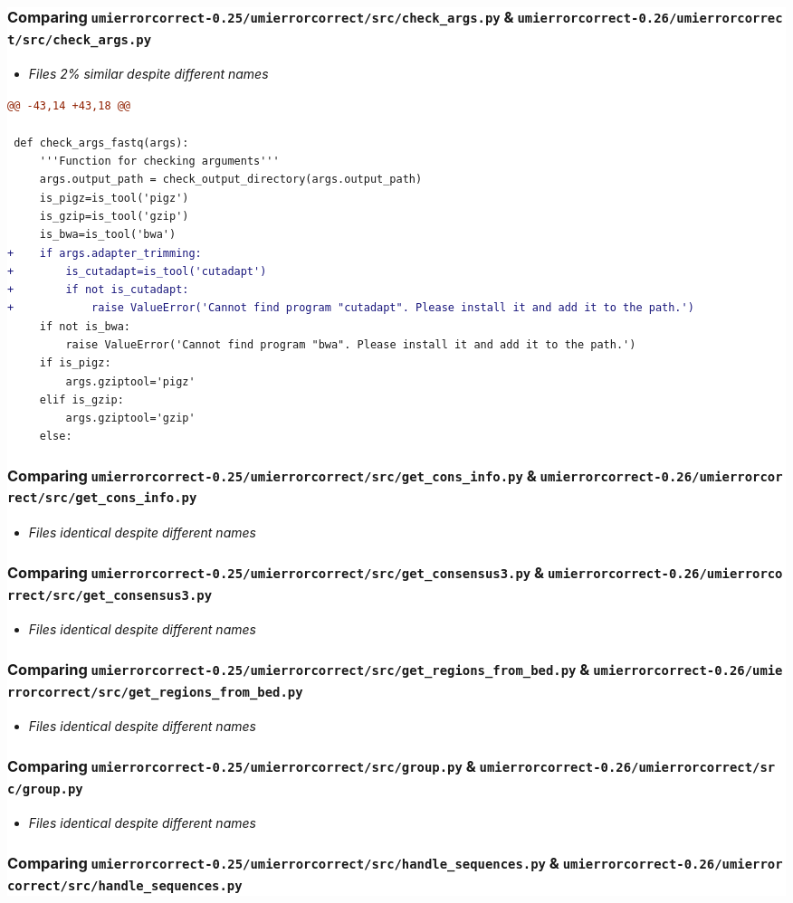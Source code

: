 ### Comparing `umierrorcorrect-0.25/umierrorcorrect/src/check_args.py` & `umierrorcorrect-0.26/umierrorcorrect/src/check_args.py`

 * *Files 2% similar despite different names*

```diff
@@ -43,14 +43,18 @@
 
 def check_args_fastq(args):
     '''Function for checking arguments'''
     args.output_path = check_output_directory(args.output_path)
     is_pigz=is_tool('pigz')
     is_gzip=is_tool('gzip')
     is_bwa=is_tool('bwa')
+    if args.adapter_trimming:
+        is_cutadapt=is_tool('cutadapt')
+        if not is_cutadapt:
+            raise ValueError('Cannot find program "cutadapt". Please install it and add it to the path.')
     if not is_bwa:
         raise ValueError('Cannot find program "bwa". Please install it and add it to the path.')
     if is_pigz:
         args.gziptool='pigz'
     elif is_gzip:
         args.gziptool='gzip'
     else:
```

### Comparing `umierrorcorrect-0.25/umierrorcorrect/src/get_cons_info.py` & `umierrorcorrect-0.26/umierrorcorrect/src/get_cons_info.py`

 * *Files identical despite different names*

### Comparing `umierrorcorrect-0.25/umierrorcorrect/src/get_consensus3.py` & `umierrorcorrect-0.26/umierrorcorrect/src/get_consensus3.py`

 * *Files identical despite different names*

### Comparing `umierrorcorrect-0.25/umierrorcorrect/src/get_regions_from_bed.py` & `umierrorcorrect-0.26/umierrorcorrect/src/get_regions_from_bed.py`

 * *Files identical despite different names*

### Comparing `umierrorcorrect-0.25/umierrorcorrect/src/group.py` & `umierrorcorrect-0.26/umierrorcorrect/src/group.py`

 * *Files identical despite different names*

### Comparing `umierrorcorrect-0.25/umierrorcorrect/src/handle_sequences.py` & `umierrorcorrect-0.26/umierrorcorrect/src/handle_sequences.py`
